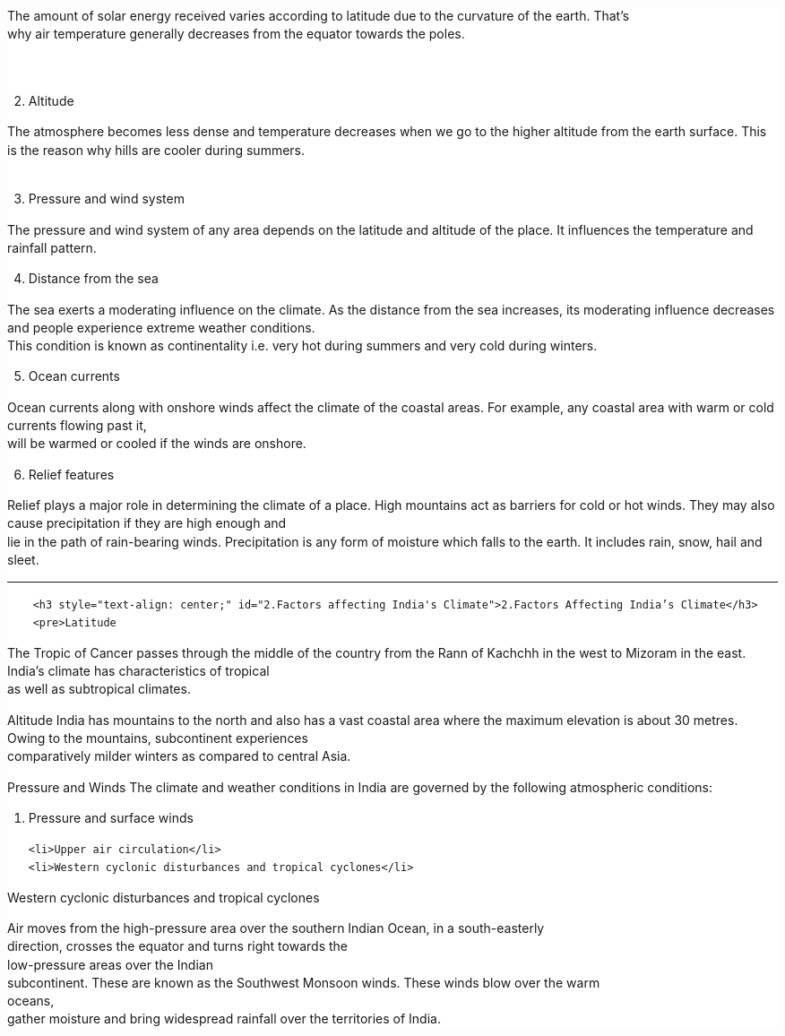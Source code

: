 The amount of solar energy received varies according to latitude due to the curvature of the earth. That’s<br> why air temperature generally decreases from the equator towards the poles.<br><br><br>

2) Altitude

The atmosphere becomes less dense and temperature decreases when we go to the higher altitude from the earth surface. This is the reason why hills are cooler during summers.<br><br>

3) Pressure and wind system<br>

The pressure and wind system of any area depends on the latitude and altitude of the place. It influences the temperature and rainfall pattern.<br>

4) Distance from the sea

The sea exerts a moderating influence on the climate. As the distance from the sea increases, its moderating influence decreases and people experience extreme weather conditions.<br>This condition is known as continentality i.e. very hot during summers and very cold during winters.<br>

5) Ocean currents

Ocean currents along with onshore winds affect the climate of the coastal areas. For example, any coastal area with warm or cold currents flowing past it,<br>will be warmed or cooled if the winds are onshore.<br>

6) Relief features

Relief plays a major role in determining the climate of a place. High mountains act as barriers for cold or hot winds. They may also cause precipitation if they are high enough and<br>lie in the path of rain-bearing winds. Precipitation is any form of moisture which falls to the earth. It includes rain, snow, hail and sleet.</pre><br>
        <hr>


        <h3 style="text-align: center;" id="2.Factors affecting India's Climate">2.Factors Affecting India’s Climate</h3>
        <pre>Latitude
The Tropic of Cancer passes through the middle of the country from the Rann of Kachchh in the west to Mizoram in the east. India’s climate has characteristics of tropical<br>as well as subtropical climates.<br>

Altitude
India has mountains to the north and also has a vast coastal area where the maximum elevation is about 30 metres. Owing to the mountains, subcontinent experiences<br>comparatively milder winters as compared to central Asia.<br>

Pressure and Winds
The climate and weather conditions in India are governed by the following atmospheric conditions:<br>
<ol>
	<li>Pressure and surface winds</li>

	<li>Upper air circulation</li>
	<li>Western cyclonic disturbances and tropical cyclones</li>
</ol>

Western cyclonic disturbances and tropical cyclones

Air moves from the high-pressure area over the southern Indian Ocean, in a south-easterly <br>direction, crosses the equator and turns right towards the<br>low-pressure areas over the Indian<br> subcontinent. These are known as the Southwest Monsoon winds. These winds blow over the warm<br> oceans,<br>gather moisture and bring widespread rainfall over the territories of India.<br>
